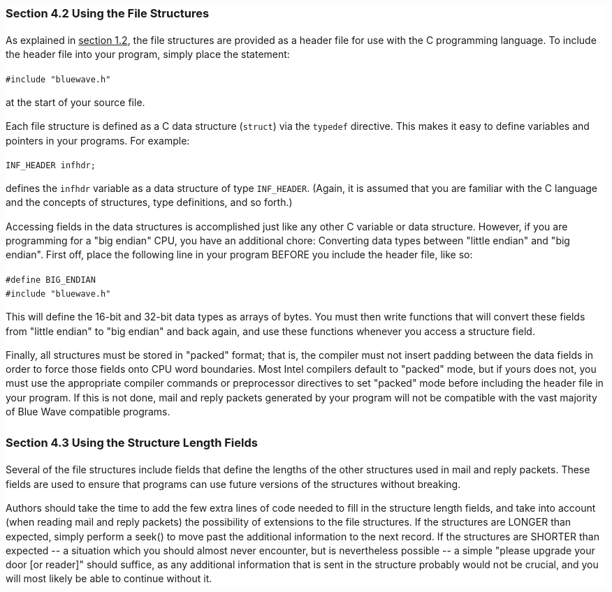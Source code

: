 
### Section 4.2  Using the File Structures

As explained in [section 1.2][s12], the file structures are provided as
a header file for use with the C programming language.  To include the
header file into your program, simply place the statement:

`#include "bluewave.h"`

at the start of your source file.

Each file structure is defined as a C data structure (`struct`) via the
`typedef` directive.  This makes it easy to define variables and
pointers in your programs.  For example:

`INF_HEADER infhdr;`

defines the `infhdr` variable as a data structure of type `INF_HEADER`.
(Again, it is assumed that you are familiar with the C language and the
concepts of structures, type definitions, and so forth.)

Accessing fields in the data structures is accomplished just like any
other C variable or data structure.  However, if you are programming for
a "big endian" CPU, you have an additional chore: Converting data types
between "little endian" and "big endian". First off, place the following
line in your program BEFORE you include the header file, like so:

```
#define BIG_ENDIAN
#include "bluewave.h"
```

This will define the 16-bit and 32-bit data types as arrays of bytes.
You must then write functions that will convert these fields from
"little endian" to "big endian" and back again, and use these functions
whenever you access a structure field.

Finally, all structures must be stored in "packed" format; that is, the
compiler must not insert padding between the data fields in order to
force those fields onto CPU word boundaries.  Most Intel compilers
default to "packed" mode, but if yours does not, you must use the
appropriate compiler commands or preprocessor directives to set "packed"
mode before including the header file in your program.  If this is not
done, mail and reply packets generated by your program will not be
compatible with the vast majority of Blue Wave compatible programs.


### Section 4.3  Using the Structure Length Fields

Several of the file structures include fields that define the lengths of
the other structures used in mail and reply packets. These fields are
used to ensure that programs can use future versions of the structures
without breaking.

Authors should take the time to add the few extra lines of code needed
to fill in the structure length fields, and take into account (when
reading mail and reply packets) the possibility of extensions to the
file structures.  If the structures are LONGER than expected, simply
perform a seek() to move past the additional information to the next
record.  If the structures are SHORTER than expected -- a situation
which you should almost never encounter, but is nevertheless possible --
a simple "please upgrade your door [or reader]" should suffice, as any
additional information that is sent in the structure probably would not
be crucial, and you will most likely be able to continue without it.


[cp]: #copyright-and-restrictions
[tr]: #trademark-notices
[ch1]: #chapter-1--introduction-and-overview
[s11]: #section-11--introduction
[s12]: #section-12--overview-of-the-developers-kit
[ch2]: #chapter-2--a-short-history-of-offline-mail
[s21]: #section-21--necessity-is-a-mother
[s22]: #section-22--the-pioneers-of-offline-mail
[s23]: #section-23--open-standards-and-the-blue-wave-format
[ch3]: #chapter-3--description-of-blue-wave-packets
[s31]: #section-31--filename-conventions
[s32]: #section-32--the-packet-id
[s33]: #section-33--the-blue-wave-mail-packet
[s34]: #section-34--the-blue-wave-reply-packet
[ch4]: #chapter-4--file-structure-technical-information
[s41]: #section-41--data-types
[s42]: #section-42--using-the-file-structures
[s43]: #section-43--using-the-structure-length-fields
[s44]: #section-44--unused-and-reserved-fields
[ch5]: #chapter-5--blue-wave-format-detailed-analysis
[s51]: #section-51--the-inf-file
[s52]: #section-52--the-mix-file
[s53]: #section-53--the-fti-file
[s54]: #section-54--the-dat-file
[s55]: #section-55--the-upl-file
[s56]: #section-56--reply-message-text
[s57]: #section-57--the-req-file
[s58]: #section-58--the-olc-file
[apa]: #appendix-a--obsolete-blue-wave-structures
[aa1]: #section-a1--the-upi-file
[aa2]: #section-a2--the-net-file
[aa3]: #section-a3--the-pdq-file
[apb]: #appendix-b--the-microsoft-windows-ini-format
[bluewave.inc]: bluewave.inc
[bluewave.h]: https://wmcbrine.com/MultiMail/mmail/bluewave.h
[FTS-0001]: https://nsrc.org/networks/fidonet/standards/fts-0001.016
[FTS-0004]: https://nsrc.org/networks/fidonet/standards/fts-0004.txt
[FTS-0009]: http://ftsc.org/docs/fts-0009.001
[RFC-822]: https://datatracker.ietf.org/doc/html/rfc822
[RFC-1036]: https://datatracker.ietf.org/doc/html/rfc1036
[William McBrine]: https://wmcbrine.com/
